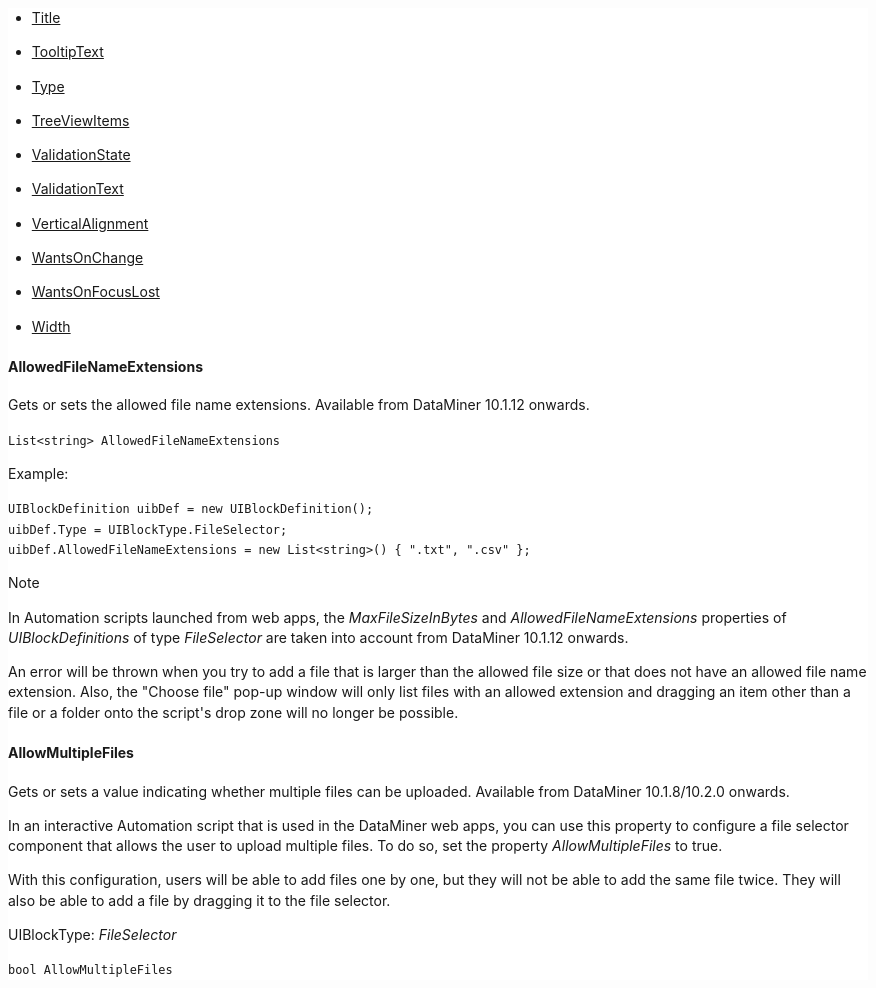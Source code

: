 - [Title](#title)

- [TooltipText](#tooltiptext)

- [Type](#type)

- [TreeViewItems](#treeviewitems)

- [ValidationState](#validationstate)

- [ValidationText](#validationtext)

- [VerticalAlignment](#verticalalignment)

- [WantsOnChange](#wantsonchange)

- [WantsOnFocusLost](#wantsonfocuslost)

- [Width](#width)

#### AllowedFileNameExtensions

Gets or sets the allowed file name extensions. Available from DataMiner 10.1.12 onwards.

```txt
List<string> AllowedFileNameExtensions
```

Example:

```txt
UIBlockDefinition uibDef = new UIBlockDefinition();                       
uibDef.Type = UIBlockType.FileSelector;                                   
uibDef.AllowedFileNameExtensions = new List<string>() { ".txt", ".csv" };
```

> [!NOTE]
> In Automation scripts launched from web apps, the *MaxFileSizeInBytes* and *AllowedFileNameExtensions* properties of *UIBlockDefinitions* of type *FileSelector* are taken into account from DataMiner 10.1.12 onwards.
>
> An error will be thrown when you try to add a file that is larger than the allowed file size or that does not have an allowed file name extension. Also, the "Choose file" pop-up window will only list files with an allowed extension and dragging an item other than a file or a folder onto the script's drop zone will no longer be possible.

#### AllowMultipleFiles

Gets or sets a value indicating whether multiple files can be uploaded. Available from DataMiner 10.1.8/10.2.0 onwards.

In an interactive Automation script that is used in the DataMiner web apps, you can use this property to configure a file selector component that allows the user to upload multiple files. To do so, set the property *AllowMultipleFiles* to true.

With this configuration, users will be able to add files one by one, but they will not be able to add the same file twice. They will also be able to add a file by dragging it to the file selector.

UIBlockType: *FileSelector*

```txt
bool AllowMultipleFiles
```
